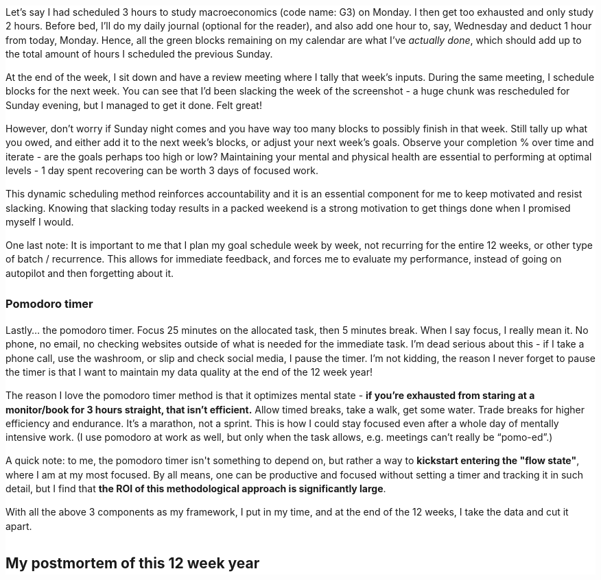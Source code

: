 Let’s say I had scheduled 3 hours to study macroeconomics (code name: G3) on Monday. I then get too exhausted and only study 2 hours. Before bed, I’ll do my daily journal (optional for the reader), and also add one hour to, say, Wednesday and deduct 1 hour from today, Monday. Hence, all the green blocks remaining on my calendar are what I’ve *actually done*, which should add up to the total amount of hours I scheduled the previous Sunday.

At the end of the week, I sit down and have a review meeting where I tally that week’s inputs. During the same meeting, I schedule blocks for the next week. You can see that I’d been slacking the week of the screenshot - a huge chunk was rescheduled for Sunday evening, but I managed to get it done. Felt great!

However, don’t worry if Sunday night comes and you have way too many blocks to possibly finish in that week. Still tally up what you owed, and either add it to the next week’s blocks, or adjust your next week’s goals. Observe your completion % over time and iterate - are the goals perhaps too high or low? Maintaining your mental and physical health are essential to performing at optimal levels - 1 day spent recovering can be worth 3 days of focused work.

This dynamic scheduling method reinforces accountability and it is an essential component for me to keep motivated and resist slacking. Knowing that slacking today results in a packed weekend is a strong motivation to get things done when I promised myself I would.

One last note: It is important to me that I plan my goal schedule week by week, not recurring for the entire 12 weeks, or other type of batch / recurrence. This allows for immediate feedback, and forces me to evaluate my performance, instead of going on autopilot and then forgetting about it.

### Pomodoro timer

Lastly… the pomodoro timer. Focus 25 minutes on the allocated task, then 5 minutes break. When I say focus, I really mean it. No phone, no email, no checking websites outside of what is needed for the immediate task. I’m dead serious about this - if I take a phone call, use the washroom, or slip and check social media, I pause the timer. I’m not kidding, the reason I never forget to pause the timer is that I want to maintain my data quality at the end of the 12 week year!

The reason I love the pomodoro timer method is that it optimizes mental state - **if you’re exhausted from staring at a monitor/book for 3 hours straight, that isn’t efficient.** Allow timed breaks, take a walk, get some water. Trade breaks for higher efficiency and endurance. It’s a marathon, not a sprint. This is how I could stay focused even after a whole day of mentally intensive work. (I use pomodoro at work as well, but only when the task allows, e.g. meetings can’t really be “pomo-ed”.)

A quick note: to me, the pomodoro timer isn't something to depend on, but rather a way to **kickstart entering the "flow state"**, where I am at my most focused. By all means, one can be productive and focused without setting a timer and tracking it in such detail, but I find that **the ROI of this methodological approach is significantly large**.

With all the above 3 components as my framework, I put in my time, and at the end of the 12 weeks, I take the data and cut it apart.

## My postmortem of this 12 week year
